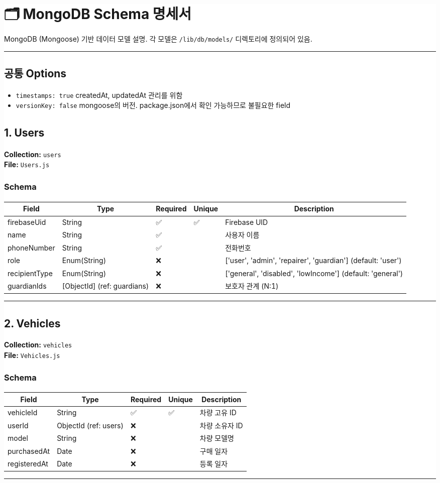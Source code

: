 # <a name="db"></a> 🗂️ MongoDB Schema 명세서

MongoDB (Mongoose) 기반 데이터 모델 설명. 각 모델은 `/lib/db/models/` 디렉토리에 정의되어 있음.

---
## 공통 Options
- `timestamps: true` createdAt, updatedAt 관리를 위함
- `versionKey: false` mongoose의 버전. package.json에서 확인 가능하므로 불필요한 field

## 1. Users

**Collection:** `users`  
**File:** `Users.js`

### Schema
| Field         | Type                     | Required | Unique | Description                          |
|---------------|--------------------------|----------|--------|--------------------------------------|
| firebaseUid   | String                   | ✅       | ✅     | Firebase UID                         |
| name          | String                   | ✅       |        | 사용자 이름                           |
| phoneNumber   | String                   | ✅       |        | 전화번호                              |
| role          | Enum(String)             | ❌       |        | ['user', 'admin', 'repairer', 'guardian'] (default: 'user') |
| recipientType | Enum(String)             | ❌       |        | ['general', 'disabled', 'lowIncome'] (default: 'general') |
| guardianIds   | [ObjectId] (ref: guardians) | ❌    |        | 보호자 관계 (N:1)                    |

---

## 2. Vehicles

**Collection:** `vehicles`  
**File:** `Vehicles.js`

### Schema
| Field         | Type                     | Required | Unique | Description                 |
|---------------|--------------------------|----------|--------|-----------------------------|
| vehicleId     | String                   | ✅       | ✅     | 차량 고유 ID               |
| userId        | ObjectId (ref: users)    | ❌       |        | 차량 소유자 ID             |
| model         | String                   | ❌       |        | 차량 모델명                |
| purchasedAt   | Date                     | ❌       |        | 구매 일자                  |
| registeredAt  | Date                     | ❌       |        | 등록 일자                  |

---
